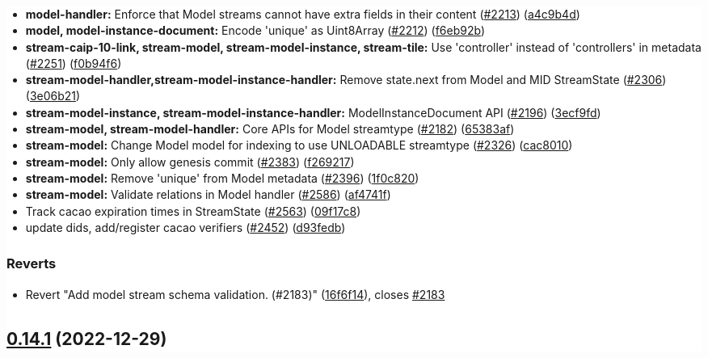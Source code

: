 * **model-handler:** Enforce that Model streams cannot have extra fields in their content ([#2213](https://github.com/ceramicnetwork/js-ceramic/issues/2213)) ([a4c9b4d](https://github.com/ceramicnetwork/js-ceramic/commit/a4c9b4d41b0319f2ddf87c64291e246dbb17e032))
* **model, model-instance-document:** Encode 'unique' as Uint8Array ([#2212](https://github.com/ceramicnetwork/js-ceramic/issues/2212)) ([f6eb92b](https://github.com/ceramicnetwork/js-ceramic/commit/f6eb92b05f373746da404694288e7e53053e641b))
* **stream-caip-10-link, stream-model, stream-model-instance, stream-tile:** Use 'controller' instead of 'controllers' in metadata ([#2251](https://github.com/ceramicnetwork/js-ceramic/issues/2251)) ([f0b94f6](https://github.com/ceramicnetwork/js-ceramic/commit/f0b94f62d490a8519eabc88e009ecc56a1784b11))
* **stream-model-handler,stream-model-instance-handler:** Remove state.next from Model and MID StreamState ([#2306](https://github.com/ceramicnetwork/js-ceramic/issues/2306)) ([3e06b21](https://github.com/ceramicnetwork/js-ceramic/commit/3e06b21dee82417f2911a198058ee5fca9e269e4))
* **stream-model-instance, stream-model-instance-handler:** ModelInstanceDocument API ([#2196](https://github.com/ceramicnetwork/js-ceramic/issues/2196)) ([3ecf9fd](https://github.com/ceramicnetwork/js-ceramic/commit/3ecf9fdb1f0c573b9784337b80fc1c985e3d499c))
* **stream-model, stream-model-handler:** Core APIs for Model streamtype ([#2182](https://github.com/ceramicnetwork/js-ceramic/issues/2182)) ([65383af](https://github.com/ceramicnetwork/js-ceramic/commit/65383af69f69b730b0c54fe9d19569bfcace4f0c))
* **stream-model:** Change Model model for indexing to use UNLOADABLE streamtype ([#2326](https://github.com/ceramicnetwork/js-ceramic/issues/2326)) ([cac8010](https://github.com/ceramicnetwork/js-ceramic/commit/cac8010afd6735af190c95025c223abe9f938f1a))
* **stream-model:** Only allow genesis commit ([#2383](https://github.com/ceramicnetwork/js-ceramic/issues/2383)) ([f269217](https://github.com/ceramicnetwork/js-ceramic/commit/f269217b45868acb19d89a0bd62d44babc895b71))
* **stream-model:** Remove 'unique' from Model metadata ([#2396](https://github.com/ceramicnetwork/js-ceramic/issues/2396)) ([1f0c820](https://github.com/ceramicnetwork/js-ceramic/commit/1f0c8208da8ac880168de7d47f58216c4a23223e))
* **stream-model:** Validate relations in Model handler ([#2586](https://github.com/ceramicnetwork/js-ceramic/issues/2586)) ([af4741f](https://github.com/ceramicnetwork/js-ceramic/commit/af4741fefb4f2df6cc2db0247f89010c9ebafd06))
* Track cacao expiration times in StreamState ([#2563](https://github.com/ceramicnetwork/js-ceramic/issues/2563)) ([09f17c8](https://github.com/ceramicnetwork/js-ceramic/commit/09f17c82eb9d8b313185d028c01445b7d312517b))
* update dids, add/register cacao verifiers ([#2452](https://github.com/ceramicnetwork/js-ceramic/issues/2452)) ([d93fedb](https://github.com/ceramicnetwork/js-ceramic/commit/d93fedbb96f17b974f7e07f78aefa67790d8930e))


### Reverts

* Revert "Add model stream schema validation. (#2183)" ([16f6f14](https://github.com/ceramicnetwork/js-ceramic/commit/16f6f14f037e66adeb72b3b21f2d3b6cb4eced4e)), closes [#2183](https://github.com/ceramicnetwork/js-ceramic/issues/2183)





## [0.14.1](https://github.com/ceramicnetwork/js-ceramic/compare/@ceramicnetwork/stream-model-handler@0.14.0...@ceramicnetwork/stream-model-handler@0.14.1) (2022-12-29)

